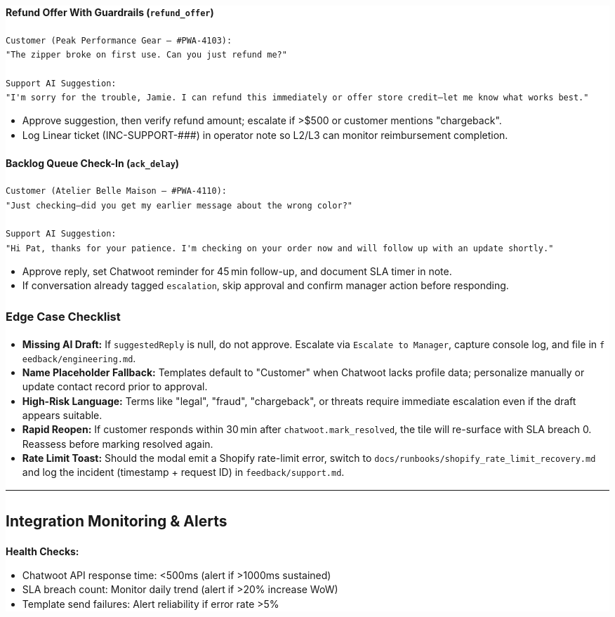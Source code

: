 #### Refund Offer With Guardrails (`refund_offer`)

```
Customer (Peak Performance Gear — #PWA-4103):
"The zipper broke on first use. Can you just refund me?"

Support AI Suggestion:
"I'm sorry for the trouble, Jamie. I can refund this immediately or offer store credit—let me know what works best."
```

- Approve suggestion, then verify refund amount; escalate if >$500 or customer mentions "chargeback".
- Log Linear ticket (INC-SUPPORT-###) in operator note so L2/L3 can monitor reimbursement completion.

#### Backlog Queue Check-In (`ack_delay`)

```
Customer (Atelier Belle Maison — #PWA-4110):
"Just checking—did you get my earlier message about the wrong color?"

Support AI Suggestion:
"Hi Pat, thanks for your patience. I'm checking on your order now and will follow up with an update shortly."
```

- Approve reply, set Chatwoot reminder for 45 min follow-up, and document SLA timer in note.
- If conversation already tagged `escalation`, skip approval and confirm manager action before responding.

### Edge Case Checklist

- **Missing AI Draft:** If `suggestedReply` is null, do not approve. Escalate via `Escalate to Manager`, capture console log, and file in `feedback/engineering.md`.
- **Name Placeholder Fallback:** Templates default to "Customer" when Chatwoot lacks profile data; personalize manually or update contact record prior to approval.
- **High-Risk Language:** Terms like "legal", "fraud", "chargeback", or threats require immediate escalation even if the draft appears suitable.
- **Rapid Reopen:** If customer responds within 30 min after `chatwoot.mark_resolved`, the tile will re-surface with SLA breach 0. Reassess before marking resolved again.
- **Rate Limit Toast:** Should the modal emit a Shopify rate-limit error, switch to `docs/runbooks/shopify_rate_limit_recovery.md` and log the incident (timestamp + request ID) in `feedback/support.md`.

---

## Integration Monitoring & Alerts

**Health Checks:**

- Chatwoot API response time: <500ms (alert if >1000ms sustained)
- SLA breach count: Monitor daily trend (alert if >20% increase WoW)
- Template send failures: Alert reliability if error rate >5%
